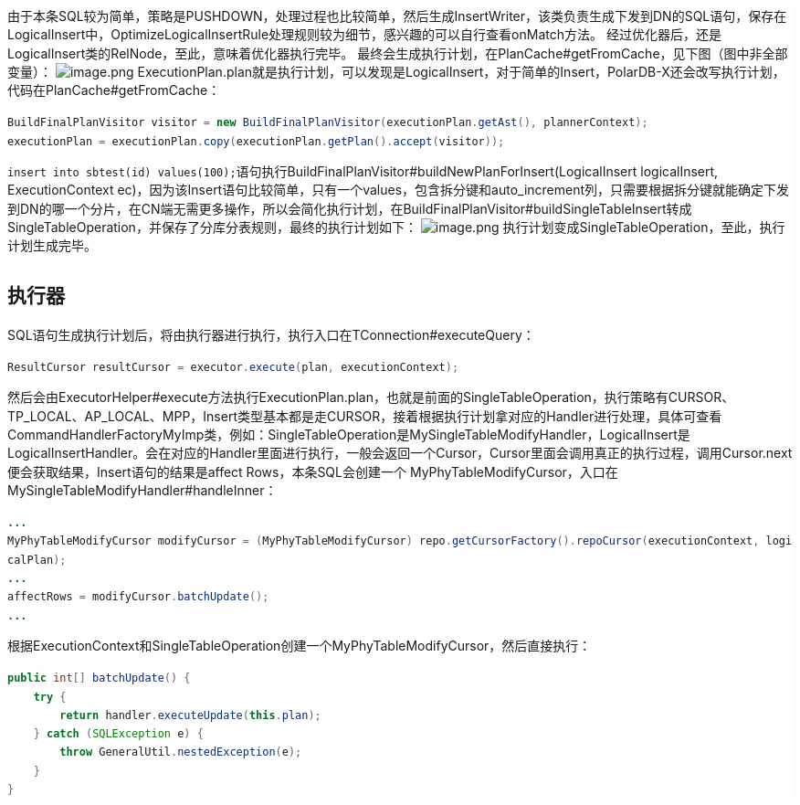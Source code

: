 ```java
```

由于本条SQL较为简单，策略是PUSHDOWN，处理过程也比较简单，然后生成InsertWriter，该类负责生成下发到DN的SQL语句，保存在LogicalInsert中，OptimizeLogicalInsertRule处理规则较为细节，感兴趣的可以自行查看onMatch方法。
经过优化器后，还是LogicalInsert类的RelNode，至此，意味着优化器执行完毕。
最终会生成执行计划，在PlanCache#getFromCache，见下图（图中非全部变量）：
![image.png](https://intranetproxy.alipay.com/skylark/lark/0/2022/png/315860/1642498879115-4871d738-78c6-4b2b-8691-54a84571c536.png#clientId=u270590c4-6860-4&from=paste&height=250&id=ub02baa05&margin=%5Bobject%20Object%5D&name=image.png&originHeight=500&originWidth=1400&originalType=binary&ratio=1&size=183177&status=done&style=none&taskId=uf250bbe7-da71-4913-8a3b-509365947d7&width=700)
ExecutionPlan.plan就是执行计划，可以发现是LogicalInsert，对于简单的Insert，PolarDB-X还会改写执行计划，代码在PlanCache#getFromCache：

```java
BuildFinalPlanVisitor visitor = new BuildFinalPlanVisitor(executionPlan.getAst(), plannerContext);
executionPlan = executionPlan.copy(executionPlan.getPlan().accept(visitor));
```

`insert into sbtest(id) values(100);`语句执行BuildFinalPlanVisitor#buildNewPlanForInsert(LogicalInsert logicalInsert, ExecutionContext ec)，因为该Insert语句比较简单，只有一个values，包含拆分键和auto_increment列，只需要根据拆分键就能确定下发到DN的哪一个分片，在CN端无需更多操作，所以会简化执行计划，在BuildFinalPlanVisitor#buildSingleTableInsert转成SingleTableOperation，并保存了分库分表规则，最终的执行计划如下：
![image.png](https://intranetproxy.alipay.com/skylark/lark/0/2022/png/315860/1642505675658-d26f87fd-1c3c-406d-b027-50f7eab485c2.png#clientId=u270590c4-6860-4&from=paste&height=384&id=udfd6e36d&margin=%5Bobject%20Object%5D&name=image.png&originHeight=768&originWidth=1286&originalType=binary&ratio=1&size=231901&status=done&style=none&taskId=ub75774df-007b-496d-874d-17b8226f099&width=643)
执行计划变成SingleTableOperation，至此，执行计划生成完毕。

## 执行器

SQL语句生成执行计划后，将由执行器进行执行，执行入口在TConnection#executeQuery：

```java
ResultCursor resultCursor = executor.execute(plan, executionContext);
```

然后会由ExecutorHelper#execute方法执行ExecutionPlan.plan，也就是前面的SingleTableOperation，执行策略有CURSOR、TP_LOCAL、AP_LOCAL、MPP，Insert类型基本都是走CURSOR，接着根据执行计划拿对应的Handler进行处理，具体可查看CommandHandlerFactoryMyImp类，例如：SingleTableOperation是MySingleTableModifyHandler，LogicalInsert是LogicalInsertHandler。会在对应的Handler里面进行执行，一般会返回一个Cursor，Cursor里面会调用真正的执行过程，调用Cursor.next便会获取结果，Insert语句的结果是affect Rows，本条SQL会创建一个
MyPhyTableModifyCursor，入口在MySingleTableModifyHandler#handleInner：

```java
...
MyPhyTableModifyCursor modifyCursor = (MyPhyTableModifyCursor) repo.getCursorFactory().repoCursor(executionContext, logicalPlan);
...
affectRows = modifyCursor.batchUpdate();
...
```

根据ExecutionContext和SingleTableOperation创建一个MyPhyTableModifyCursor，然后直接执行：

```java
public int[] batchUpdate() {
    try {
        return handler.executeUpdate(this.plan);
    } catch (SQLException e) {
        throw GeneralUtil.nestedException(e);
    }
}
```
